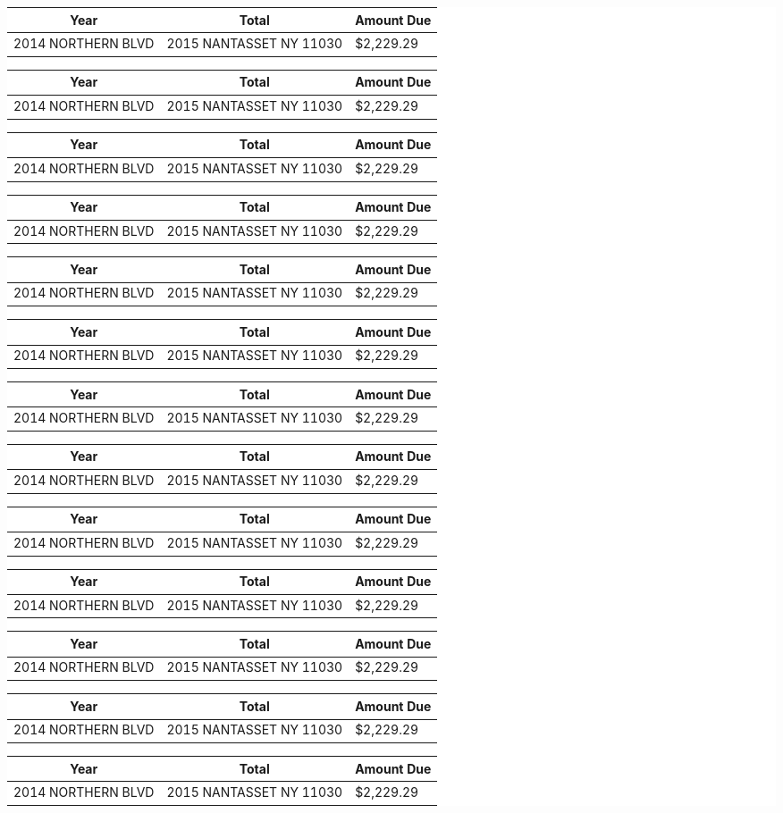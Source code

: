 | Year | Total | Amount Due |
|------|------|------|
| 2014 NORTHERN BLVD | 2015 NANTASSET NY 11030 | $2,229.29 |

| Year | Total | Amount Due |
|------|------|------|
| 2014 NORTHERN BLVD | 2015 NANTASSET NY 11030 | $2,229.29 |

| Year | Total | Amount Due |
|------|------|------|
| 2014 NORTHERN BLVD | 2015 NANTASSET NY 11030 | $2,229.29 |

| Year | Total | Amount Due |
|------|------|------|
| 2014 NORTHERN BLVD | 2015 NANTASSET NY 11030 | $2,229.29 |

| Year | Total | Amount Due |
|------|------|------|
| 2014 NORTHERN BLVD | 2015 NANTASSET NY 11030 | $2,229.29 |

| Year | Total | Amount Due |
|------|------|------|
| 2014 NORTHERN BLVD | 2015 NANTASSET NY 11030 | $2,229.29 |

| Year | Total | Amount Due |
|------|------|------|
| 2014 NORTHERN BLVD | 2015 NANTASSET NY 11030 | $2,229.29 |

| Year | Total | Amount Due |
|------|------|------|
| 2014 NORTHERN BLVD | 2015 NANTASSET NY 11030 | $2,229.29 |

| Year | Total | Amount Due |
|------|------|------|
| 2014 NORTHERN BLVD | 2015 NANTASSET NY 11030 | $2,229.29 |

| Year | Total | Amount Due |
|------|------|------|
| 2014 NORTHERN BLVD | 2015 NANTASSET NY 11030 | $2,229.29 |

| Year | Total | Amount Due |
|------|------|------|
| 2014 NORTHERN BLVD | 2015 NANTASSET NY 11030 | $2,229.29 |

| Year | Total | Amount Due |
|------|------|------|
| 2014 NORTHERN BLVD | 2015 NANTASSET NY 11030 | $2,229.29 |

| Year | Total | Amount Due |
|------|------|------|
| 2014 NORTHERN BLVD | 2015 NANTASSET NY 11030 | $2,229.29 |

